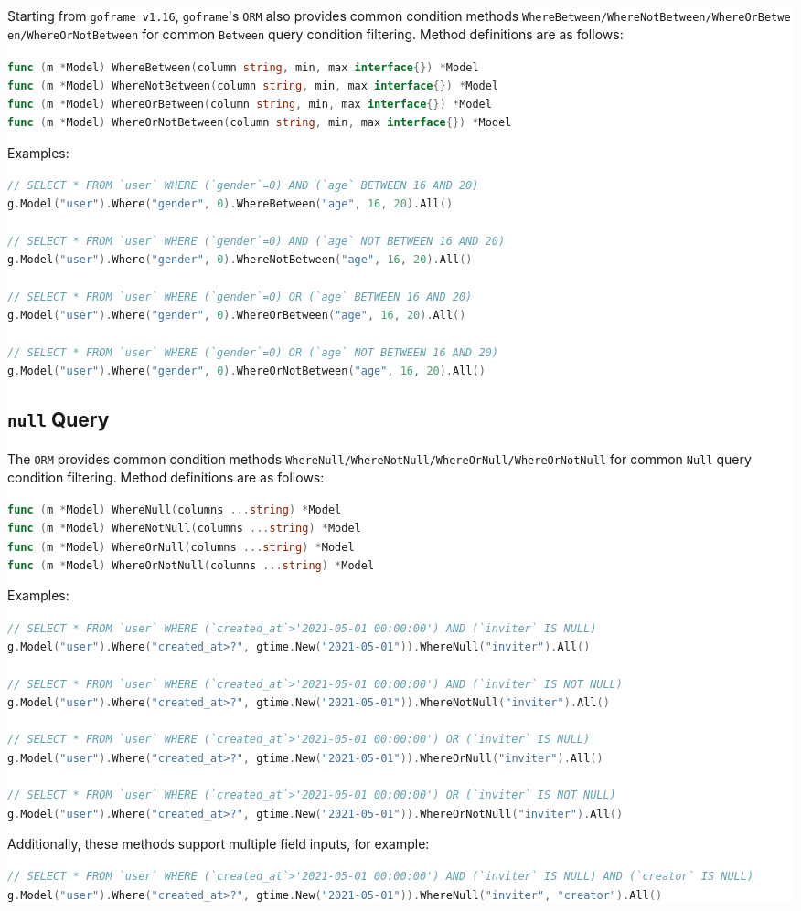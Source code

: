 Starting from `goframe v1.16`, `goframe`'s `ORM` also provides common condition methods `WhereBetween/WhereNotBetween/WhereOrBetween/WhereOrNotBetween` for common `Between` query condition filtering. Method definitions are as follows:

```go
func (m *Model) WhereBetween(column string, min, max interface{}) *Model
func (m *Model) WhereNotBetween(column string, min, max interface{}) *Model
func (m *Model) WhereOrBetween(column string, min, max interface{}) *Model
func (m *Model) WhereOrNotBetween(column string, min, max interface{}) *Model
```

Examples:

```go
// SELECT * FROM `user` WHERE (`gender`=0) AND (`age` BETWEEN 16 AND 20)
g.Model("user").Where("gender", 0).WhereBetween("age", 16, 20).All()

// SELECT * FROM `user` WHERE (`gender`=0) AND (`age` NOT BETWEEN 16 AND 20)
g.Model("user").Where("gender", 0).WhereNotBetween("age", 16, 20).All()

// SELECT * FROM `user` WHERE (`gender`=0) OR (`age` BETWEEN 16 AND 20)
g.Model("user").Where("gender", 0).WhereOrBetween("age", 16, 20).All()

// SELECT * FROM `user` WHERE (`gender`=0) OR (`age` NOT BETWEEN 16 AND 20)
g.Model("user").Where("gender", 0).WhereOrNotBetween("age", 16, 20).All()
```

## `null` Query

The `ORM` provides common condition methods `WhereNull/WhereNotNull/WhereOrNull/WhereOrNotNull` for common `Null` query condition filtering. Method definitions are as follows:

```go
func (m *Model) WhereNull(columns ...string) *Model
func (m *Model) WhereNotNull(columns ...string) *Model
func (m *Model) WhereOrNull(columns ...string) *Model
func (m *Model) WhereOrNotNull(columns ...string) *Model
```

Examples:

```go
// SELECT * FROM `user` WHERE (`created_at`>'2021-05-01 00:00:00') AND (`inviter` IS NULL)
g.Model("user").Where("created_at>?", gtime.New("2021-05-01")).WhereNull("inviter").All()

// SELECT * FROM `user` WHERE (`created_at`>'2021-05-01 00:00:00') AND (`inviter` IS NOT NULL)
g.Model("user").Where("created_at>?", gtime.New("2021-05-01")).WhereNotNull("inviter").All()

// SELECT * FROM `user` WHERE (`created_at`>'2021-05-01 00:00:00') OR (`inviter` IS NULL)
g.Model("user").Where("created_at>?", gtime.New("2021-05-01")).WhereOrNull("inviter").All()

// SELECT * FROM `user` WHERE (`created_at`>'2021-05-01 00:00:00') OR (`inviter` IS NOT NULL)
g.Model("user").Where("created_at>?", gtime.New("2021-05-01")).WhereOrNotNull("inviter").All()
```

Additionally, these methods support multiple field inputs, for example:

```go
// SELECT * FROM `user` WHERE (`created_at`>'2021-05-01 00:00:00') AND (`inviter` IS NULL) AND (`creator` IS NULL)
g.Model("user").Where("created_at>?", gtime.New("2021-05-01")).WhereNull("inviter", "creator").All()
```
